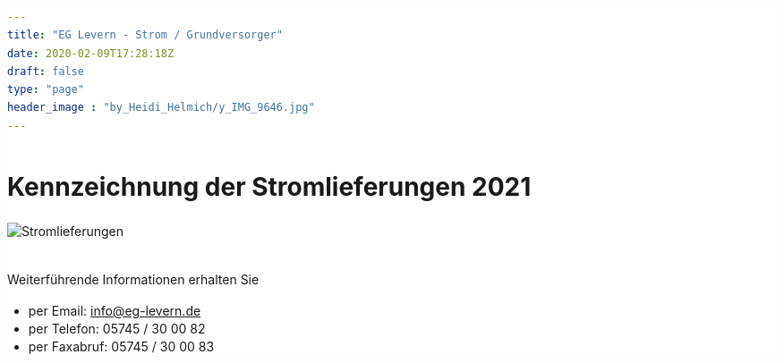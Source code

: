 ```yaml
---
title: "EG Levern - Strom / Grundversorger"
date: 2020-02-09T17:28:18Z
draft: false
type: "page"
header_image : "by_Heidi_Helmich/y_IMG_9646.jpg"
---
```


# Kennzeichnung der Stromlieferungen 2021

<div style="MARGIN-BOTTOM: 10px">
  <img src="/images/stromlieferungen-2021.png" alt="Stromlieferungen" class="" style="width: 100%; height auto;" />
  <br/><br/>
</div>

Weiterführende Informationen erhalten Sie 

- per Email: info@eg-levern.de
- per Telefon: 05745 / 30 00 82
- per Faxabruf: 05745 / 30 00 83
